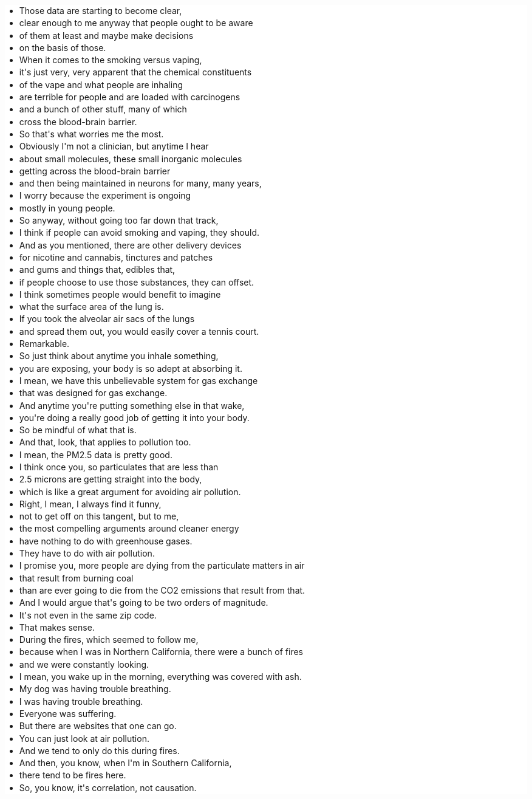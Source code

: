 *  Those data are starting to become clear,
*  clear enough to me anyway that people ought to be aware
*  of them at least and maybe make decisions
*  on the basis of those.
*  When it comes to the smoking versus vaping,
*  it's just very, very apparent that the chemical constituents
*  of the vape and what people are inhaling
*  are terrible for people and are loaded with carcinogens
*  and a bunch of other stuff, many of which
*  cross the blood-brain barrier.
*  So that's what worries me the most.
*  Obviously I'm not a clinician, but anytime I hear
*  about small molecules, these small inorganic molecules
*  getting across the blood-brain barrier
*  and then being maintained in neurons for many, many years,
*  I worry because the experiment is ongoing
*  mostly in young people.
*  So anyway, without going too far down that track,
*  I think if people can avoid smoking and vaping, they should.
*  And as you mentioned, there are other delivery devices
*  for nicotine and cannabis, tinctures and patches
*  and gums and things that, edibles that,
*  if people choose to use those substances, they can offset.
*  I think sometimes people would benefit to imagine
*  what the surface area of the lung is.
*  If you took the alveolar air sacs of the lungs
*  and spread them out, you would easily cover a tennis court.
*  Remarkable.
*  So just think about anytime you inhale something,
*  you are exposing, your body is so adept at absorbing it.
*  I mean, we have this unbelievable system for gas exchange
*  that was designed for gas exchange.
*  And anytime you're putting something else in that wake,
*  you're doing a really good job of getting it into your body.
*  So be mindful of what that is.
*  And that, look, that applies to pollution too.
*  I mean, the PM2.5 data is pretty good.
*  I think once you, so particulates that are less than
*  2.5 microns are getting straight into the body,
*  which is like a great argument for avoiding air pollution.
*  Right, I mean, I always find it funny,
*  not to get off on this tangent, but to me,
*  the most compelling arguments around cleaner energy
*  have nothing to do with greenhouse gases.
*  They have to do with air pollution.
*  I promise you, more people are dying from the particulate matters in air
*  that result from burning coal
*  than are ever going to die from the CO2 emissions that result from that.
*  And I would argue that's going to be two orders of magnitude.
*  It's not even in the same zip code.
*  That makes sense.
*  During the fires, which seemed to follow me,
*  because when I was in Northern California, there were a bunch of fires
*  and we were constantly looking.
*  I mean, you wake up in the morning, everything was covered with ash.
*  My dog was having trouble breathing.
*  I was having trouble breathing.
*  Everyone was suffering.
*  But there are websites that one can go.
*  You can just look at air pollution.
*  And we tend to only do this during fires.
*  And then, you know, when I'm in Southern California,
*  there tend to be fires here.
*  So, you know, it's correlation, not causation.